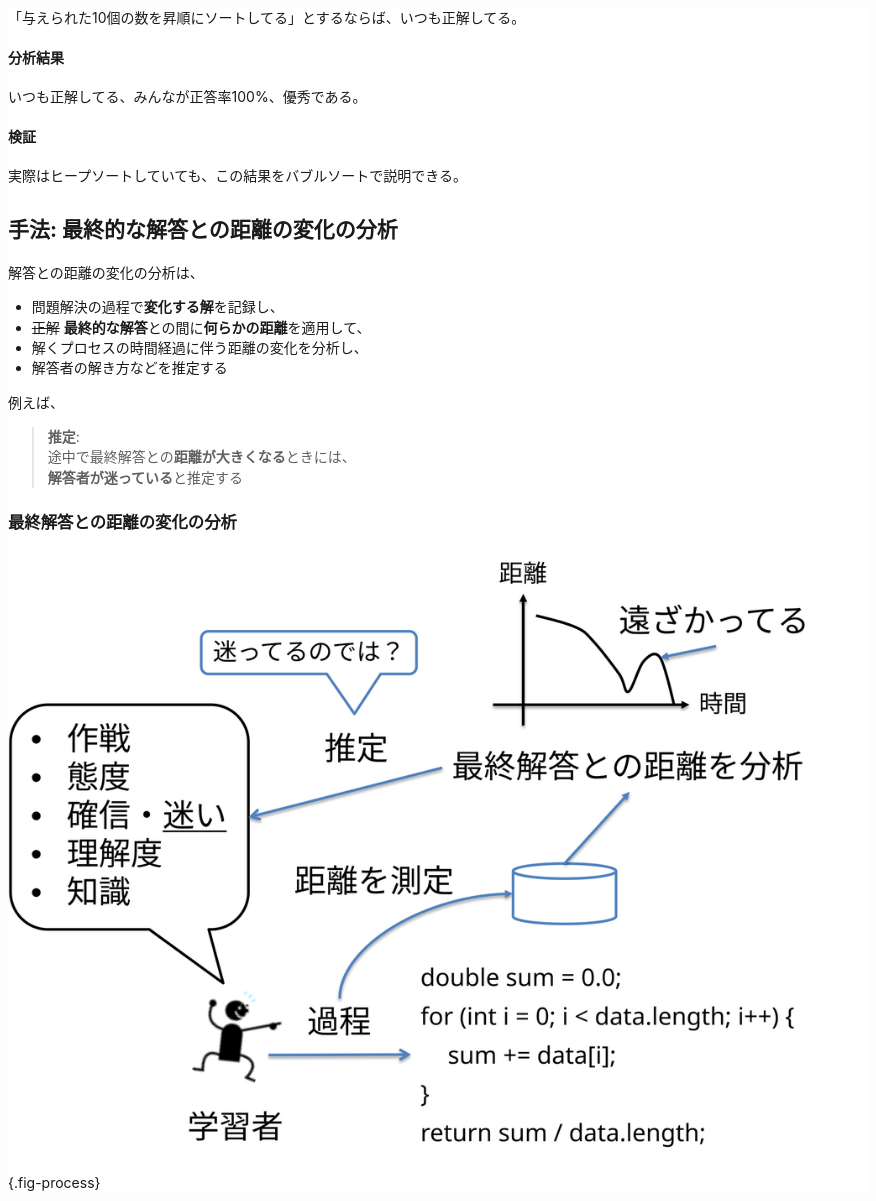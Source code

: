 「与えられた10個の数を昇順にソートしてる」とするならば、いつも正解してる。

#### 分析結果

いつも正解してる、みんなが正答率100%、優秀である。

#### 検証

実際はヒープソートしていても、この結果をバブルソートで説明できる。

## 手法: 最終的な解答との距離の変化の分析

解答との距離の変化の分析は、
- 問題解決の過程で**変化する解**を記録し、
- ~~正解~~ **最終的な解答**との間に**何らかの距離**を適用して、
- 解くプロセスの時間経過に伴う距離の変化を分析し、
- 解答者の解き方などを推定する

例えば、
> **推定**:  
途中で最終解答との**距離が大きくなる**ときには、  
**解答者が迷っている**と推定する

### 最終解答との距離の変化の分析

![](figures/process-study-07.svg){.fig-process}
